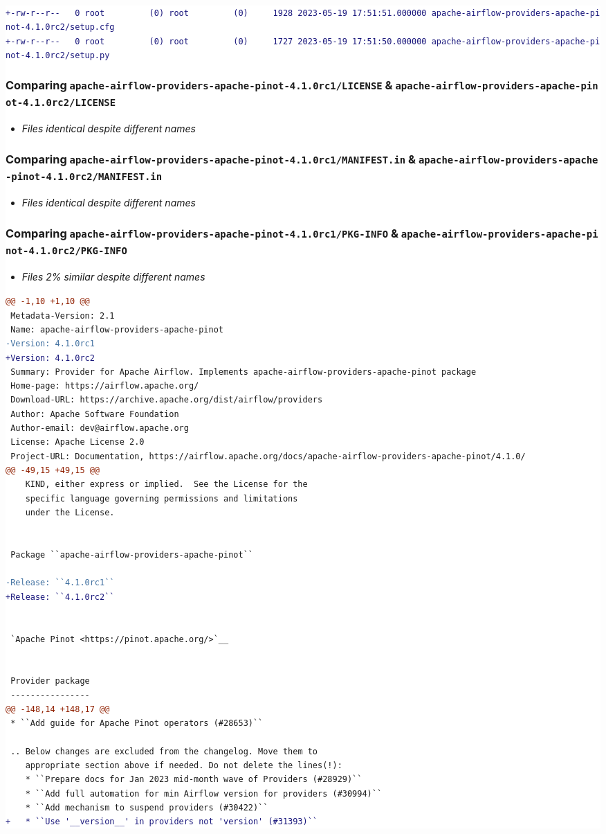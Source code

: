 ```diff
+-rw-r--r--   0 root         (0) root         (0)     1928 2023-05-19 17:51:51.000000 apache-airflow-providers-apache-pinot-4.1.0rc2/setup.cfg
+-rw-r--r--   0 root         (0) root         (0)     1727 2023-05-19 17:51:50.000000 apache-airflow-providers-apache-pinot-4.1.0rc2/setup.py
```

### Comparing `apache-airflow-providers-apache-pinot-4.1.0rc1/LICENSE` & `apache-airflow-providers-apache-pinot-4.1.0rc2/LICENSE`

 * *Files identical despite different names*

### Comparing `apache-airflow-providers-apache-pinot-4.1.0rc1/MANIFEST.in` & `apache-airflow-providers-apache-pinot-4.1.0rc2/MANIFEST.in`

 * *Files identical despite different names*

### Comparing `apache-airflow-providers-apache-pinot-4.1.0rc1/PKG-INFO` & `apache-airflow-providers-apache-pinot-4.1.0rc2/PKG-INFO`

 * *Files 2% similar despite different names*

```diff
@@ -1,10 +1,10 @@
 Metadata-Version: 2.1
 Name: apache-airflow-providers-apache-pinot
-Version: 4.1.0rc1
+Version: 4.1.0rc2
 Summary: Provider for Apache Airflow. Implements apache-airflow-providers-apache-pinot package
 Home-page: https://airflow.apache.org/
 Download-URL: https://archive.apache.org/dist/airflow/providers
 Author: Apache Software Foundation
 Author-email: dev@airflow.apache.org
 License: Apache License 2.0
 Project-URL: Documentation, https://airflow.apache.org/docs/apache-airflow-providers-apache-pinot/4.1.0/
@@ -49,15 +49,15 @@
    KIND, either express or implied.  See the License for the
    specific language governing permissions and limitations
    under the License.
 
 
 Package ``apache-airflow-providers-apache-pinot``
 
-Release: ``4.1.0rc1``
+Release: ``4.1.0rc2``
 
 
 `Apache Pinot <https://pinot.apache.org/>`__
 
 
 Provider package
 ----------------
@@ -148,14 +148,17 @@
 * ``Add guide for Apache Pinot operators (#28653)``
 
 .. Below changes are excluded from the changelog. Move them to
    appropriate section above if needed. Do not delete the lines(!):
    * ``Prepare docs for Jan 2023 mid-month wave of Providers (#28929)``
    * ``Add full automation for min Airflow version for providers (#30994)``
    * ``Add mechanism to suspend providers (#30422)``
+   * ``Use '__version__' in providers not 'version' (#31393)``
```